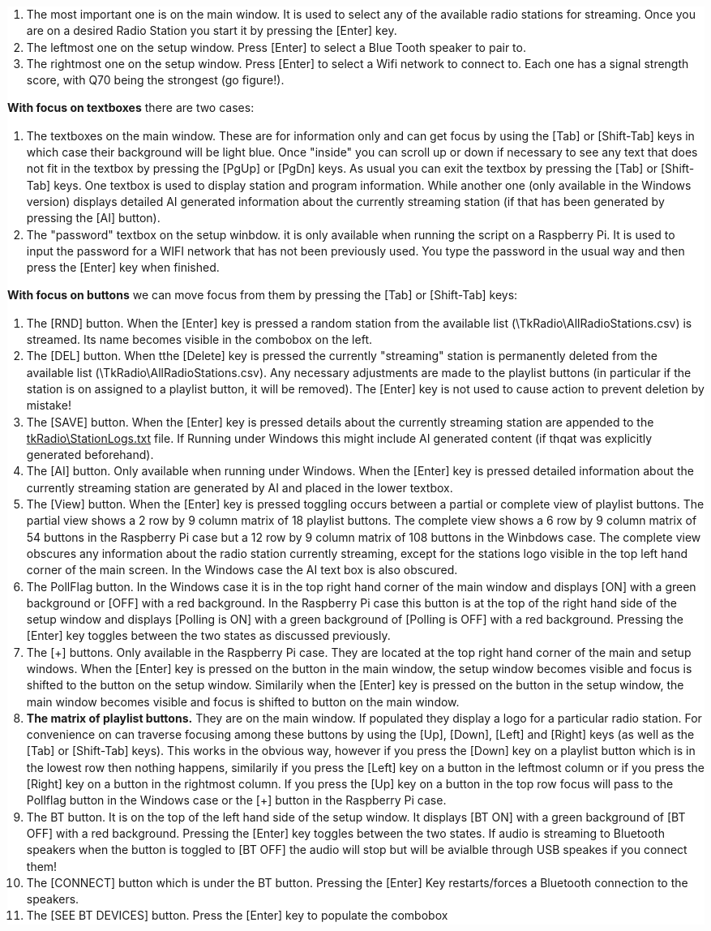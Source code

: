 1. The most important one is on the main window. It is used to select any of the available radio stations for streaming. Once you are on a desired Radio Station you start it by pressing the [Enter] key.
2. The leftmost one on the setup window. Press [Enter] to select a Blue Tooth speaker to pair to.
3. The rightmost one on the setup window. Press [Enter] to select a Wifi network to connect to. Each one has a signal strength score, with Q70 being the strongest (go figure!).

**With focus on textboxes** there are two cases:

1. The textboxes on the main window. These are for information only and can get focus by using the [Tab] or [Shift-Tab] keys in which case their background will be light blue. Once "inside" you can scroll up or down if necessary to see any text that does not fit in the textbox by pressing the [PgUp] or [PgDn] keys. As usual you can exit the textbox by pressing the [Tab] or [Shift-Tab] keys. One textbox is used to display station and program information. While another one (only available in the Windows version) displays detailed AI generated information about the currently streaming station (if that has been generated by pressing the [AI] button).
2. The "password" textbox on the setup winbdow. it is only available when running the script on a Raspberry Pi. It is used to input the password for a WIFI network that has not been previously used. You type the password in the usual way and then press the [Enter] key when finished.

**With focus on buttons** we can move focus from them by pressing the [Tab] or [Shift-Tab] keys:

1. The [RND] button. When the [Enter] key is pressed a random station from the available list (\TkRadio\AllRadioStations.csv) is streamed. Its name becomes visible in the combobox on the left.
2. The [DEL] button. When tthe [Delete] key is pressed the currently "streaming" station is permanently deleted from the available list (\TkRadio\AllRadioStations.csv). Any necessary adjustments are made to the playlist buttons (in particular if the station is on assigned to a playlist button, it will be removed). The [Enter] key is not used to cause action to prevent deletion by mistake!
3. The [SAVE] button. When the [Enter] key is pressed details about the currently streaming station are appended to the [tkRadio\StationLogs.txt](StationLogs.txt) file. If Running under Windows this might include AI generated content (if thqat was explicitly generated beforehand).
4. The [AI] button. Only available when running under Windows. When the [Enter] key is pressed detailed information about the currently streaming station are generated by AI and placed in the lower textbox.
5. The [View] button. When the [Enter] key is pressed toggling occurs between a partial or complete view of playlist buttons. The partial view shows a 2 row by 9 column matrix of 18 playlist buttons. The complete view shows a 6 row by 9 column matrix of 54 buttons in the Raspberry Pi case but a 12 row by 9 column matrix of 108 buttons in the Winbdows case. The complete view obscures any information about the radio station currently streaming, except for the stations logo visible in the top left hand corner of the main screen. In the Windows case the AI text box is also obscured.
6. The PollFlag button. In the Windows case it is in the top right hand corner of the main window and displays [ON] with a green background or [OFF] with a red background. In the Raspberry Pi case this button is at the top of the right hand side of the setup window and displays [Polling is ON] with a green background of [Polling is OFF] with a red background. Pressing the [Enter] key toggles between the two states as discussed previously.
7. The [+] buttons. Only available in the Raspberry Pi case. They are located at the top right hand corner of the main and setup windows. When the [Enter] key is pressed on the button in the main window, the setup window becomes visible and focus is shifted to the button on the setup window. Similarily when the [Enter] key is pressed on the button in the setup window, the main window becomes visible and focus is shifted to button on the main window.
8. **The matrix of playlist buttons.** They are on the main window. If populated they display a logo for a particular radio station. For convenience on can traverse focusing among these buttons by using the [Up], [Down], [Left] and [Right] keys (as well as the [Tab] or [Shift-Tab] keys). This works in the obvious way, however if you press the [Down] key on a playlist button which is in the lowest row then nothing happens, similarily if you press the [Left] key on a button in the leftmost column or if you press the [Right] key on a button in the rightmost column. If you press the [Up] key on a button in the top row focus will pass to the Pollflag button in the Windows case or the [+] button in the Raspberry Pi case.
9. The BT button. It is on the top of the left hand side of the setup window. It displays [BT ON] with a green background of [BT OFF] with a red background. Pressing the [Enter] key toggles between the two states. If audio is streaming to Bluetooth speakers when the button is toggled to [BT OFF] the audio will stop but will be avialble through USB speakes if you connect them!
10. The [CONNECT] button which is under the BT button. Pressing the [Enter] Key restarts/forces a Bluetooth connection to the speakers.
11. The [SEE BT DEVICES] button. Press the [Enter] key to populate the combobox   
